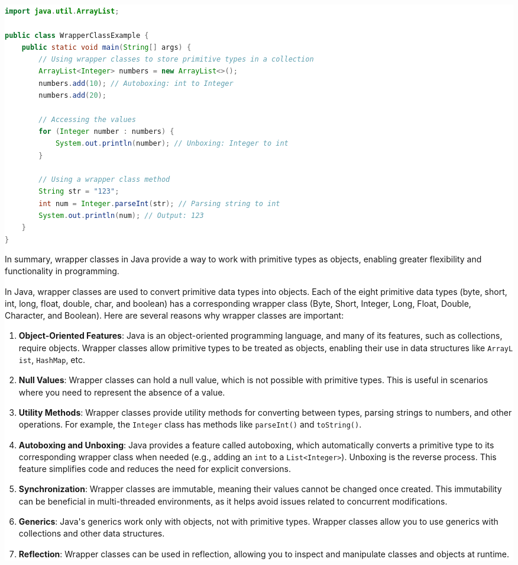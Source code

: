 ```java
import java.util.ArrayList;

public class WrapperClassExample {
    public static void main(String[] args) {
        // Using wrapper classes to store primitive types in a collection
        ArrayList<Integer> numbers = new ArrayList<>();
        numbers.add(10); // Autoboxing: int to Integer
        numbers.add(20);
        
        // Accessing the values
        for (Integer number : numbers) {
            System.out.println(number); // Unboxing: Integer to int
        }
        
        // Using a wrapper class method
        String str = "123";
        int num = Integer.parseInt(str); // Parsing string to int
        System.out.println(num); // Output: 123
    }
}
```

In summary, wrapper classes in Java provide a way to work with primitive types as objects, enabling greater flexibility and functionality in programming.


In Java, wrapper classes are used to convert primitive data types into objects. Each of the eight primitive data types (byte, short, int, long, float, double, char, and boolean) has a corresponding wrapper class (Byte, Short, Integer, Long, Float, Double, Character, and Boolean). Here are several reasons why wrapper classes are important:

1. **Object-Oriented Features**: Java is an object-oriented programming language, and many of its features, such as collections, require objects. Wrapper classes allow primitive types to be treated as objects, enabling their use in data structures like `ArrayList`, `HashMap`, etc.

2. **Null Values**: Wrapper classes can hold a null value, which is not possible with primitive types. This is useful in scenarios where you need to represent the absence of a value.

3. **Utility Methods**: Wrapper classes provide utility methods for converting between types, parsing strings to numbers, and other operations. For example, the `Integer` class has methods like `parseInt()` and `toString()`.

4. **Autoboxing and Unboxing**: Java provides a feature called autoboxing, which automatically converts a primitive type to its corresponding wrapper class when needed (e.g., adding an `int` to a `List<Integer>`). Unboxing is the reverse process. This feature simplifies code and reduces the need for explicit conversions.

5. **Synchronization**: Wrapper classes are immutable, meaning their values cannot be changed once created. This immutability can be beneficial in multi-threaded environments, as it helps avoid issues related to concurrent modifications.

6. **Generics**: Java's generics work only with objects, not with primitive types. Wrapper classes allow you to use generics with collections and other data structures.

7. **Reflection**: Wrapper classes can be used in reflection, allowing you to inspect and manipulate classes and objects at runtime.
